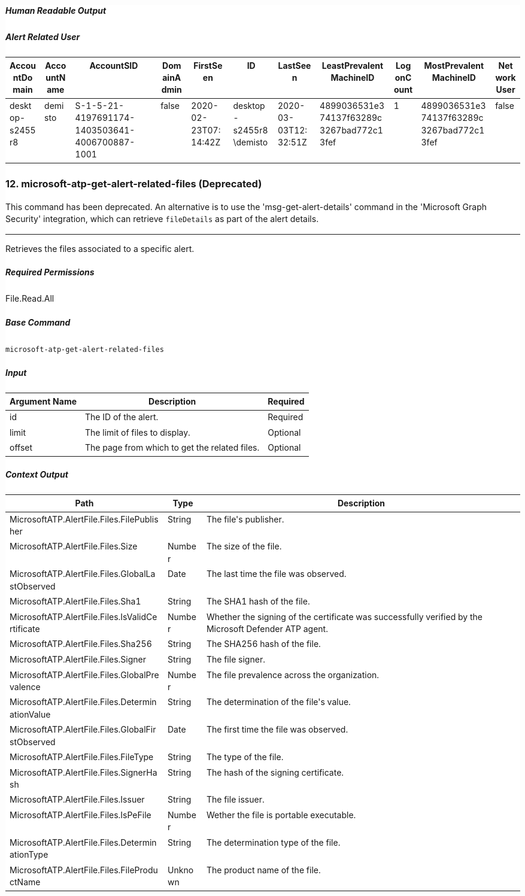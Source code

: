 ##### Human Readable Output

##### Alert Related User

|AccountDomain|AccountName|AccountSID|DomainAdmin|FirstSeen|ID|LastSeen|LeastPrevalentMachineID|LogonCount|MostPrevalentMachineID|NetworkUser|
|---|---|---|---|---|---|---|---|---|---|---|
| desktop-s2455r8 | demisto | S-1-5-21-4197691174-1403503641-4006700887-1001 | false | 2020-02-23T07:14:42Z | desktop-s2455r8\demisto | 2020-03-03T12:32:51Z | 4899036531e374137f63289c3267bad772c13fef | 1 | 4899036531e374137f63289c3267bad772c13fef | false |

### 12. microsoft-atp-get-alert-related-files (Deprecated)

This command has been deprecated. An alternative is to use the 'msg-get-alert-details' command in the 'Microsoft Graph Security' integration, which can retrieve `fileDetails` as part of the alert details.

---
Retrieves the files associated to a specific alert.

##### Required Permissions

File.Read.All

##### Base Command

`microsoft-atp-get-alert-related-files`

##### Input

| **Argument Name** | **Description** | **Required** |
| --- | --- | --- |
| id | The ID of the alert. | Required |
| limit | The limit of files to display. | Optional |
| offset | The page from which to get the related files. | Optional |

##### Context Output

| **Path** | **Type** | **Description** |
| --- | --- | --- |
| MicrosoftATP.AlertFile.Files.FilePublisher | String | The file's publisher. |
| MicrosoftATP.AlertFile.Files.Size | Number | The size of the file. |
| MicrosoftATP.AlertFile.Files.GlobalLastObserved | Date | The last time the file was observed. |
| MicrosoftATP.AlertFile.Files.Sha1 | String | The SHA1 hash of the file. |
| MicrosoftATP.AlertFile.Files.IsValidCertificate | Number | Whether the signing of the certificate was successfully verified by the Microsoft Defender ATP agent. |
| MicrosoftATP.AlertFile.Files.Sha256 | String | The SHA256 hash of the file. |
| MicrosoftATP.AlertFile.Files.Signer | String | The file signer. |
| MicrosoftATP.AlertFile.Files.GlobalPrevalence | Number | The file prevalence across the organization. |
| MicrosoftATP.AlertFile.Files.DeterminationValue | String | The determination of the file's value. |
| MicrosoftATP.AlertFile.Files.GlobalFirstObserved | Date | The first time the file was observed. |
| MicrosoftATP.AlertFile.Files.FileType | String | The type of the file. |
| MicrosoftATP.AlertFile.Files.SignerHash | String | The hash of the signing certificate. |
| MicrosoftATP.AlertFile.Files.Issuer | String | The file issuer. |
| MicrosoftATP.AlertFile.Files.IsPeFile | Number | Wether the file is portable executable. |
| MicrosoftATP.AlertFile.Files.DeterminationType | String | The determination type of the file. |
| MicrosoftATP.AlertFile.Files.FileProductName | Unknown | The product name of the file.|